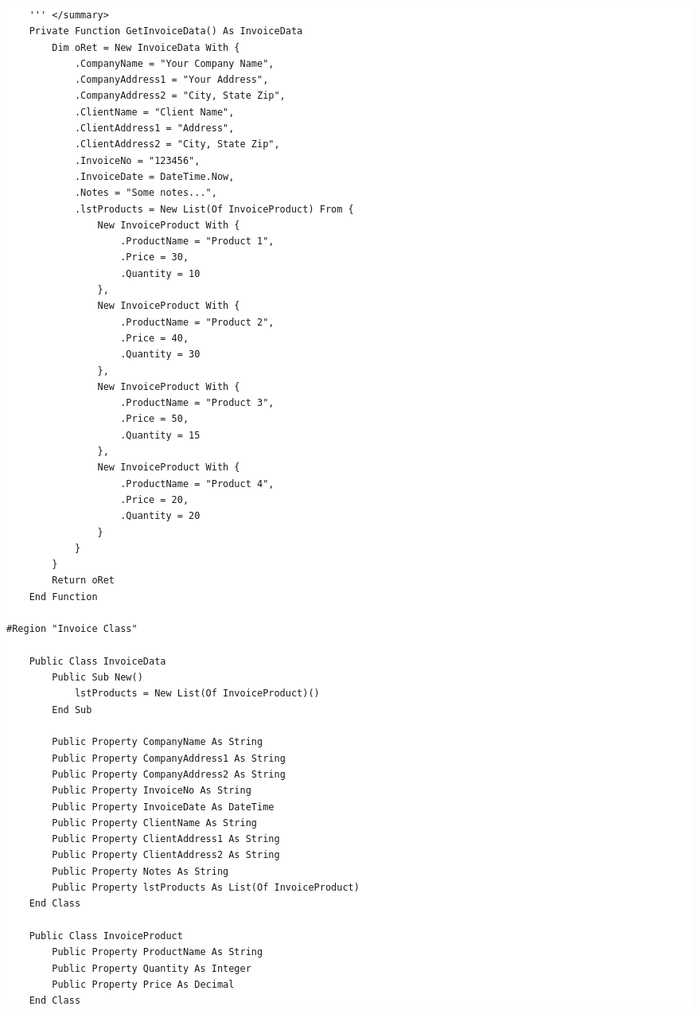 ```
    ''' </summary>
    Private Function GetInvoiceData() As InvoiceData
        Dim oRet = New InvoiceData With {
            .CompanyName = "Your Company Name",
            .CompanyAddress1 = "Your Address",
            .CompanyAddress2 = "City, State Zip",
            .ClientName = "Client Name",
            .ClientAddress1 = "Address",
            .ClientAddress2 = "City, State Zip",
            .InvoiceNo = "123456",
            .InvoiceDate = DateTime.Now,
            .Notes = "Some notes...",
            .lstProducts = New List(Of InvoiceProduct) From {
                New InvoiceProduct With {
                    .ProductName = "Product 1",
                    .Price = 30,
                    .Quantity = 10
                },
                New InvoiceProduct With {
                    .ProductName = "Product 2",
                    .Price = 40,
                    .Quantity = 30
                },
                New InvoiceProduct With {
                    .ProductName = "Product 3",
                    .Price = 50,
                    .Quantity = 15
                },
                New InvoiceProduct With {
                    .ProductName = "Product 4",
                    .Price = 20,
                    .Quantity = 20
                }
            }
        }
        Return oRet
    End Function

#Region "Invoice Class"

    Public Class InvoiceData
        Public Sub New()
            lstProducts = New List(Of InvoiceProduct)()
        End Sub

        Public Property CompanyName As String
        Public Property CompanyAddress1 As String
        Public Property CompanyAddress2 As String
        Public Property InvoiceNo As String
        Public Property InvoiceDate As DateTime
        Public Property ClientName As String
        Public Property ClientAddress1 As String
        Public Property ClientAddress2 As String
        Public Property Notes As String
        Public Property lstProducts As List(Of InvoiceProduct)
    End Class

    Public Class InvoiceProduct
        Public Property ProductName As String
        Public Property Quantity As Integer
        Public Property Price As Decimal
    End Class

```